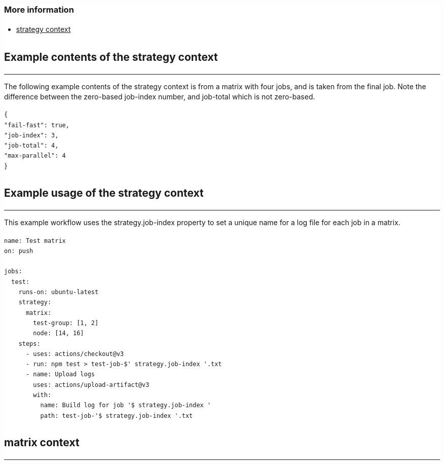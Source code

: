 ### More information

- [strategy context](https://docs.github.com/en/actions/learn-github-actions/contexts#strategy-context)

## Example contents of the strategy context

---

The following example contents of the strategy context is from a matrix with four jobs, and is taken from the final job. Note the difference between the zero-based job-index number, and job-total which is not zero-based.

```
{
"fail-fast": true,
"job-index": 3,
"job-total": 4,
"max-parallel": 4
}
```

## Example usage of the strategy context

---

This example workflow uses the strategy.job-index property to set a unique name for a log file for each job in a matrix.

```
name: Test matrix
on: push

jobs:
  test:
    runs-on: ubuntu-latest
    strategy:
      matrix:
        test-group: [1, 2]
        node: [14, 16]
    steps:
      - uses: actions/checkout@v3
      - run: npm test > test-job-$' strategy.job-index '.txt
      - name: Upload logs
        uses: actions/upload-artifact@v3
        with:
          name: Build log for job '$ strategy.job-index '
          path: test-job-'$ strategy.job-index '.txt
```

## matrix context

---